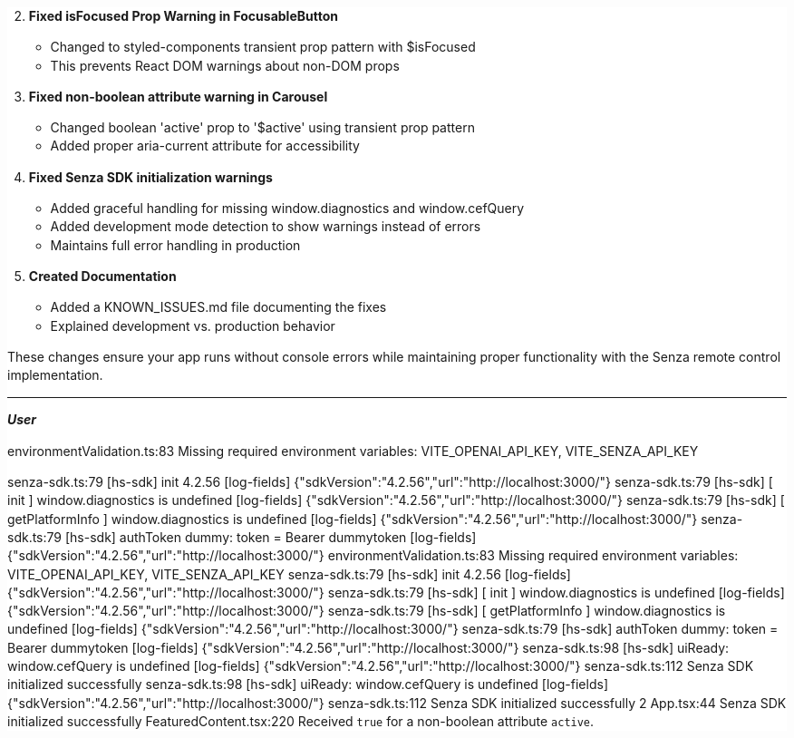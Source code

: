2. **Fixed isFocused Prop Warning in FocusableButton**
   - Changed to styled-components transient prop pattern with $isFocused
   - This prevents React DOM warnings about non-DOM props

3. **Fixed non-boolean attribute warning in Carousel**
   - Changed boolean 'active' prop to '$active' using transient prop pattern
   - Added proper aria-current attribute for accessibility

4. **Fixed Senza SDK initialization warnings**
   - Added graceful handling for missing window.diagnostics and window.cefQuery
   - Added development mode detection to show warnings instead of errors
   - Maintains full error handling in production

5. **Created Documentation**
   - Added a KNOWN_ISSUES.md file documenting the fixes
   - Explained development vs. production behavior

These changes ensure your app runs without console errors while maintaining proper functionality with the Senza remote control implementation.

---

_**User**_

environmentValidation.ts:83 Missing required environment variables: VITE_OPENAI_API_KEY, VITE_SENZA_API_KEY

senza-sdk.ts:79 [hs-sdk] init 4.2.56 [log-fields] {"sdkVersion":"4.2.56","url":"http://localhost:3000/"}
senza-sdk.ts:79 [hs-sdk] [ init ] window.diagnostics is undefined [log-fields] {"sdkVersion":"4.2.56","url":"http://localhost:3000/"}
senza-sdk.ts:79 [hs-sdk] [ getPlatformInfo ] window.diagnostics is undefined [log-fields] {"sdkVersion":"4.2.56","url":"http://localhost:3000/"}
senza-sdk.ts:79 [hs-sdk] authToken dummy: token = Bearer dummytoken [log-fields] {"sdkVersion":"4.2.56","url":"http://localhost:3000/"}
environmentValidation.ts:83 Missing required environment variables: VITE_OPENAI_API_KEY, VITE_SENZA_API_KEY
senza-sdk.ts:79 [hs-sdk] init 4.2.56 [log-fields] {"sdkVersion":"4.2.56","url":"http://localhost:3000/"}
senza-sdk.ts:79 [hs-sdk] [ init ] window.diagnostics is undefined [log-fields] {"sdkVersion":"4.2.56","url":"http://localhost:3000/"}
senza-sdk.ts:79 [hs-sdk] [ getPlatformInfo ] window.diagnostics is undefined [log-fields] {"sdkVersion":"4.2.56","url":"http://localhost:3000/"}
senza-sdk.ts:79 [hs-sdk] authToken dummy: token = Bearer dummytoken [log-fields] {"sdkVersion":"4.2.56","url":"http://localhost:3000/"}
senza-sdk.ts:98 [hs-sdk] uiReady: window.cefQuery is undefined [log-fields] {"sdkVersion":"4.2.56","url":"http://localhost:3000/"}
senza-sdk.ts:112 Senza SDK initialized successfully
senza-sdk.ts:98 [hs-sdk] uiReady: window.cefQuery is undefined [log-fields] {"sdkVersion":"4.2.56","url":"http://localhost:3000/"}
senza-sdk.ts:112 Senza SDK initialized successfully
2
App.tsx:44 Senza SDK initialized successfully
FeaturedContent.tsx:220 Received `true` for a non-boolean attribute `active`.
